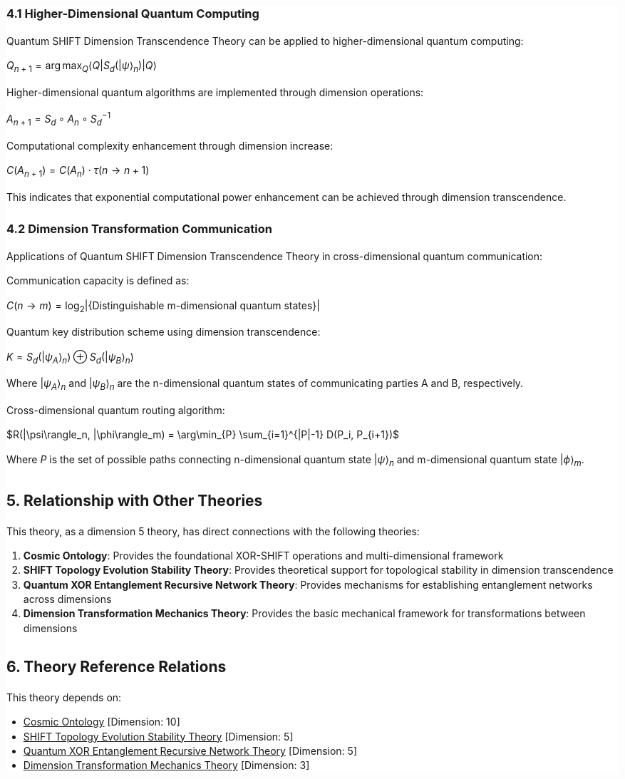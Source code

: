 ### 4.1 Higher-Dimensional Quantum Computing

Quantum SHIFT Dimension Transcendence Theory can be applied to higher-dimensional quantum computing:

$`Q_{n+1} = \arg\max_{Q} \langle Q|S_d(|\psi\rangle_n)|Q\rangle`$

Higher-dimensional quantum algorithms are implemented through dimension operations:

$`A_{n+1} = S_d \circ A_n \circ S_d^{-1}`$

Computational complexity enhancement through dimension increase:

$`C(A_{n+1}) = C(A_n) \cdot \tau(n \to n+1)`$

This indicates that exponential computational power enhancement can be achieved through dimension transcendence.

### 4.2 Dimension Transformation Communication

Applications of Quantum SHIFT Dimension Transcendence Theory in cross-dimensional quantum communication:

Communication capacity is defined as:

$`C(n \to m) = \log_2 |\{\text{Distinguishable m-dimensional quantum states}\}|`$

Quantum key distribution scheme using dimension transcendence:

$`K = S_d(|\psi_A\rangle_n) \oplus S_d(|\psi_B\rangle_n)`$

Where $`|\psi_A\rangle_n`$ and $`|\psi_B\rangle_n`$ are the n-dimensional quantum states of communicating parties A and B, respectively.

Cross-dimensional quantum routing algorithm:

$`R(|\psi\rangle_n, |\phi\rangle_m) = \arg\min_{P} \sum_{i=1}^{|P|-1} D(P_i, P_{i+1})`$

Where $`P`$ is the set of possible paths connecting n-dimensional quantum state $`|\psi\rangle_n`$ and m-dimensional quantum state $`|\phi\rangle_m`$.

## 5. Relationship with Other Theories

This theory, as a dimension 5 theory, has direct connections with the following theories:

1. **Cosmic Ontology**: Provides the foundational XOR-SHIFT operations and multi-dimensional framework
2. **SHIFT Topology Evolution Stability Theory**: Provides theoretical support for topological stability in dimension transcendence
3. **Quantum XOR Entanglement Recursive Network Theory**: Provides mechanisms for establishing entanglement networks across dimensions
4. **Dimension Transformation Mechanics Theory**: Provides the basic mechanical framework for transformations between dimensions

## 6. Theory Reference Relations

This theory depends on:
- [Cosmic Ontology](formal_theory_cosmic_ontology_en.md) [Dimension: 10]
- [SHIFT Topology Evolution Stability Theory](formal_theory_shift_topology_evolution_stability_en.md) [Dimension: 5]
- [Quantum XOR Entanglement Recursive Network Theory](formal_theory_quantum_xor_entanglement_recursive_network_en.md) [Dimension: 5]
- [Dimension Transformation Mechanics Theory](formal_theory_dimension_transformation_mechanics_en.md) [Dimension: 3]
